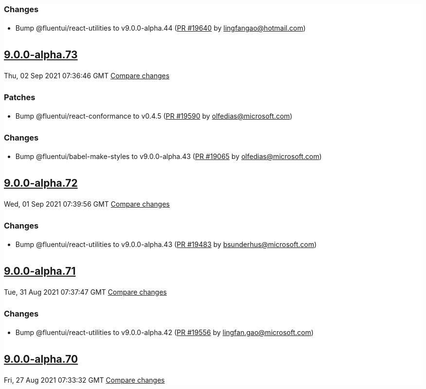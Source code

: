 ### Changes

- Bump @fluentui/react-utilities to v9.0.0-alpha.44 ([PR #19640](https://github.com/microsoft/fluentui/pull/19640) by lingfangao@hotmail.com)

## [9.0.0-alpha.73](https://github.com/microsoft/fluentui/tree/@fluentui/react-image_v9.0.0-alpha.73)

Thu, 02 Sep 2021 07:36:46 GMT 
[Compare changes](https://github.com/microsoft/fluentui/compare/@fluentui/react-image_v9.0.0-alpha.72..@fluentui/react-image_v9.0.0-alpha.73)

### Patches

- Bump @fluentui/react-conformance to v0.4.5 ([PR #19590](https://github.com/microsoft/fluentui/pull/19590) by olfedias@microsoft.com)

### Changes

- Bump @fluentui/babel-make-styles to v9.0.0-alpha.43 ([PR #19065](https://github.com/microsoft/fluentui/pull/19065) by olfedias@microsoft.com)

## [9.0.0-alpha.72](https://github.com/microsoft/fluentui/tree/@fluentui/react-image_v9.0.0-alpha.72)

Wed, 01 Sep 2021 07:39:56 GMT 
[Compare changes](https://github.com/microsoft/fluentui/compare/@fluentui/react-image_v9.0.0-alpha.71..@fluentui/react-image_v9.0.0-alpha.72)

### Changes

- Bump @fluentui/react-utilities to v9.0.0-alpha.43 ([PR #19483](https://github.com/microsoft/fluentui/pull/19483) by bsunderhus@microsoft.com)

## [9.0.0-alpha.71](https://github.com/microsoft/fluentui/tree/@fluentui/react-image_v9.0.0-alpha.71)

Tue, 31 Aug 2021 07:37:47 GMT 
[Compare changes](https://github.com/microsoft/fluentui/compare/@fluentui/react-image_v9.0.0-alpha.70..@fluentui/react-image_v9.0.0-alpha.71)

### Changes

- Bump @fluentui/react-utilities to v9.0.0-alpha.42 ([PR #19556](https://github.com/microsoft/fluentui/pull/19556) by lingfan.gao@microsoft.com)

## [9.0.0-alpha.70](https://github.com/microsoft/fluentui/tree/@fluentui/react-image_v9.0.0-alpha.70)

Fri, 27 Aug 2021 07:33:32 GMT 
[Compare changes](https://github.com/microsoft/fluentui/compare/@fluentui/react-image_v9.0.0-alpha.69..@fluentui/react-image_v9.0.0-alpha.70)
